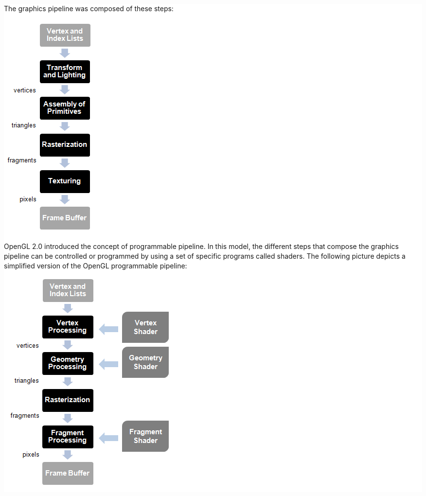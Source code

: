 The graphics pipeline was composed of these steps:

![Graphics Pipeline](rendering_pipeline.png)

OpenGL 2.0 introduced the concept of programmable pipeline. In this model, the different steps that compose the graphics pipeline can be controlled or programmed by using a set of specific programs called shaders. The following picture depicts a simplified version of the OpenGL programmable pipeline:

![Programmable pipeline](rendering_pipeline_2.png)
